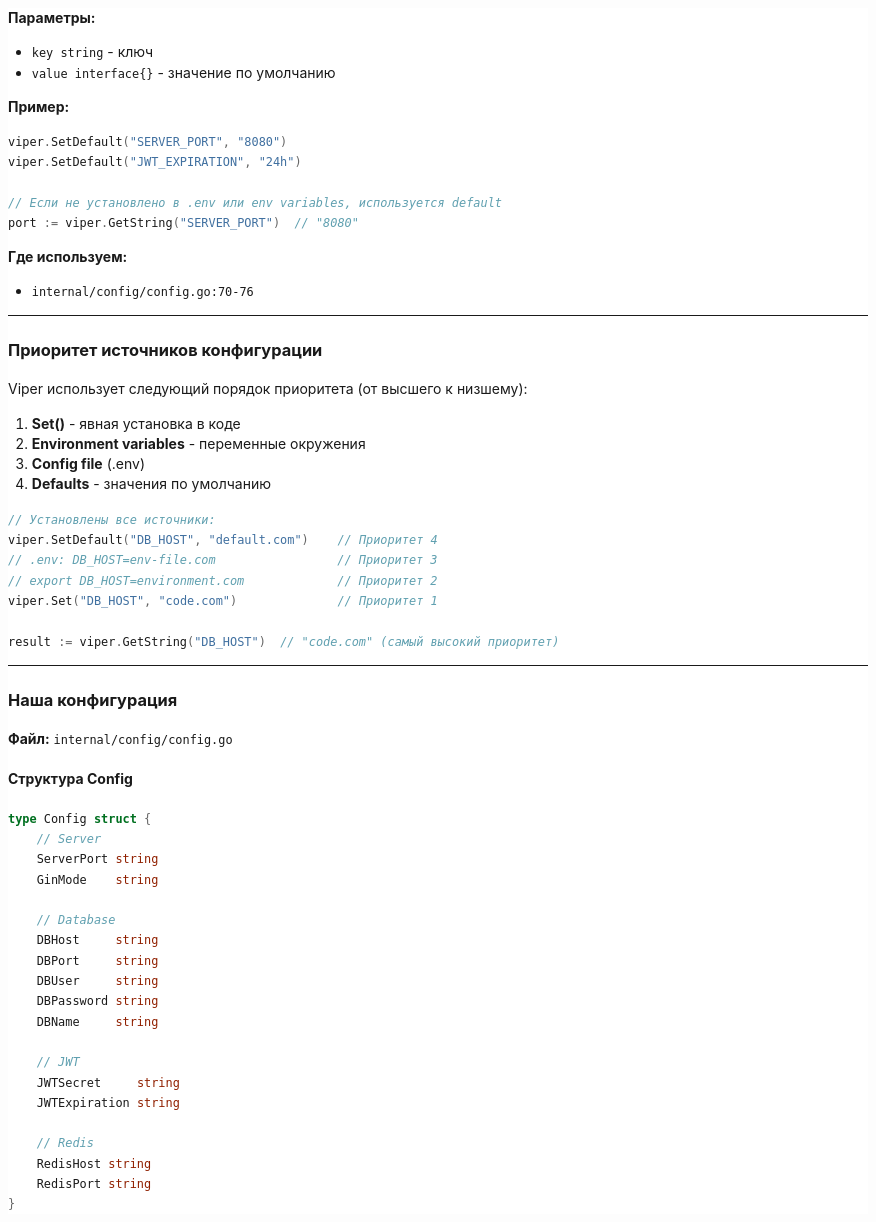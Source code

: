 **Параметры:**
- `key string` - ключ
- `value interface{}` - значение по умолчанию

**Пример:**
```go
viper.SetDefault("SERVER_PORT", "8080")
viper.SetDefault("JWT_EXPIRATION", "24h")

// Если не установлено в .env или env variables, используется default
port := viper.GetString("SERVER_PORT")  // "8080"
```

**Где используем:**
- `internal/config/config.go:70-76`

---

### Приоритет источников конфигурации

Viper использует следующий порядок приоритета (от высшего к низшему):

1. **Set()** - явная установка в коде
2. **Environment variables** - переменные окружения
3. **Config file** (.env)
4. **Defaults** - значения по умолчанию

```go
// Установлены все источники:
viper.SetDefault("DB_HOST", "default.com")    // Приоритет 4
// .env: DB_HOST=env-file.com                 // Приоритет 3
// export DB_HOST=environment.com             // Приоритет 2
viper.Set("DB_HOST", "code.com")              // Приоритет 1

result := viper.GetString("DB_HOST")  // "code.com" (самый высокий приоритет)
```

---

### Наша конфигурация

**Файл:** `internal/config/config.go`

#### Структура Config

```go
type Config struct {
    // Server
    ServerPort string
    GinMode    string
    
    // Database
    DBHost     string
    DBPort     string
    DBUser     string
    DBPassword string
    DBName     string
    
    // JWT
    JWTSecret     string
    JWTExpiration string
    
    // Redis
    RedisHost string
    RedisPort string
}
```
